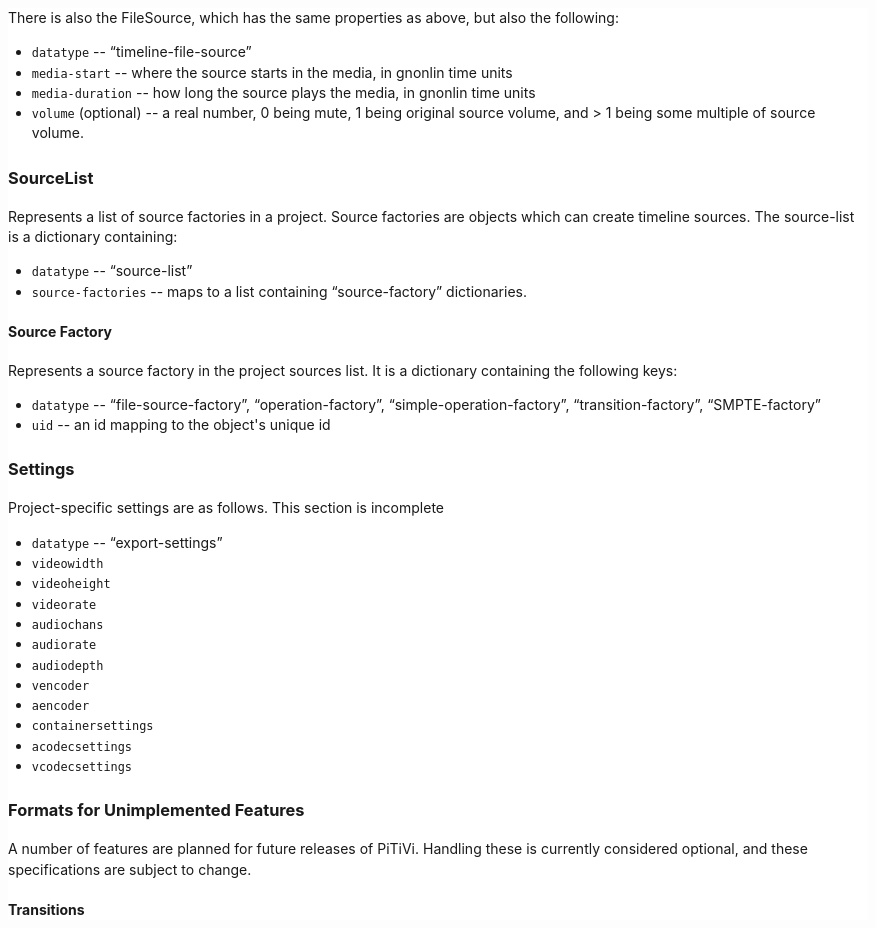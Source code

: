 There is also the FileSource, which has the same properties as above,
but also the following:

-   `datatype` -- “timeline-file-source”
-   `media-start` -- where the source starts in the media, in gnonlin
    time units
-   `media-duration` -- how long the source plays the media, in gnonlin
    time units
-   `volume` (optional) -- a real number, 0 being mute, 1 being original
    source volume, and &gt; 1 being some multiple of source volume.

### SourceList

Represents a list of source factories in a project. Source factories are
objects which can create timeline sources. The source-list is a
dictionary containing:

-   `datatype` -- “source-list”
-   `source-factories` -- maps to a list containing “source-factory”
    dictionaries.

#### Source Factory

Represents a source factory in the project sources list. It is a
dictionary containing the following keys:

-   `datatype` -- “file-source-factory”, “operation-factory”,
    “simple-operation-factory”, “transition-factory”, “SMPTE-factory”
-   `uid` -- an id mapping to the object's unique id

### Settings

Project-specific settings are as follows. This section is incomplete

-   `datatype` -- “export-settings”
-   `videowidth`
-   `videoheight`
-   `videorate`
-   `audiochans`
-   `audiorate`
-   `audiodepth`
-   `vencoder`
-   `aencoder`
-   `containersettings`
-   `acodecsettings`
-   `vcodecsettings`

### Formats for Unimplemented Features

A number of features are planned for future releases of PiTiVi. Handling
these is currently considered optional, and these specifications are
subject to change.

#### Transitions
